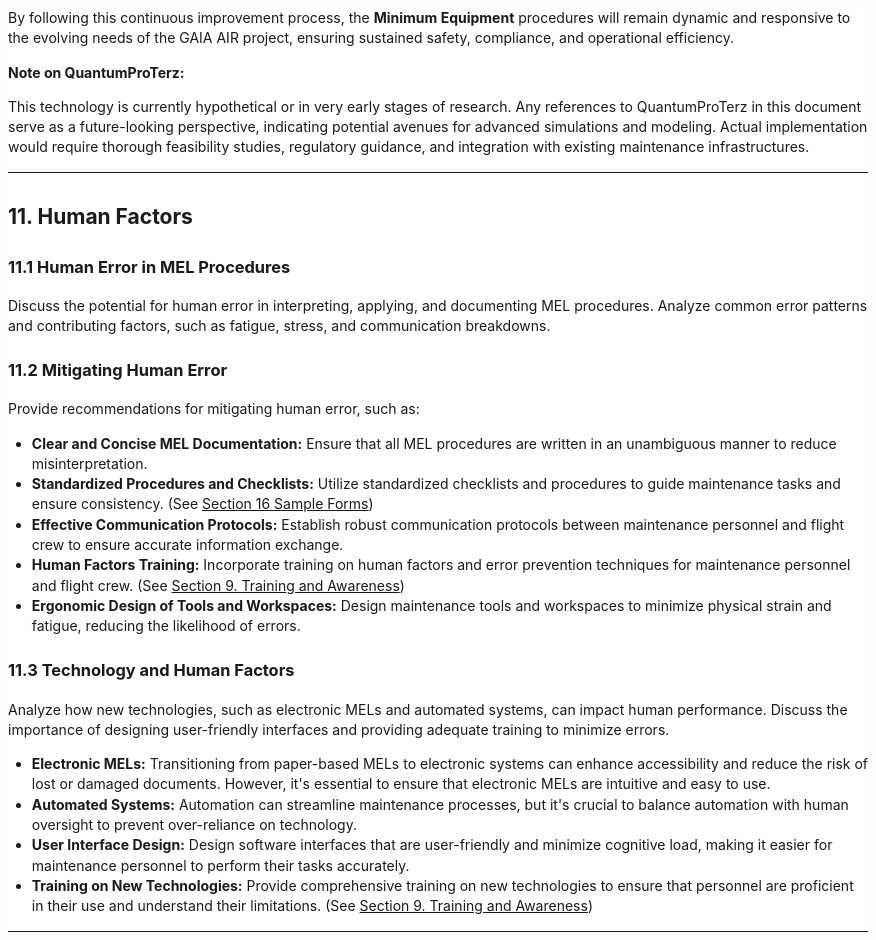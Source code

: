 By following this continuous improvement process, the **Minimum Equipment** procedures will remain dynamic and responsive to the evolving needs of the GAIA AIR project, ensuring sustained safety, compliance, and operational efficiency.

**Note on QuantumProTerz:**

This technology is currently hypothetical or in very early stages of research. Any references to QuantumProTerz in this document serve as a future-looking perspective, indicating potential avenues for advanced simulations and modeling. Actual implementation would require thorough feasibility studies, regulatory guidance, and integration with existing maintenance infrastructures.

---

## 11. Human Factors

### 11.1 Human Error in MEL Procedures

Discuss the potential for human error in interpreting, applying, and documenting MEL procedures. Analyze common error patterns and contributing factors, such as fatigue, stress, and communication breakdowns.

### 11.2 Mitigating Human Error

Provide recommendations for mitigating human error, such as:

- **Clear and Concise MEL Documentation:** Ensure that all MEL procedures are written in an unambiguous manner to reduce misinterpretation.
- **Standardized Procedures and Checklists:** Utilize standardized checklists and procedures to guide maintenance tasks and ensure consistency. (See [Section 16 Sample Forms](#16-sample-forms))
- **Effective Communication Protocols:** Establish robust communication protocols between maintenance personnel and flight crew to ensure accurate information exchange.
- **Human Factors Training:** Incorporate training on human factors and error prevention techniques for maintenance personnel and flight crew. (See [Section 9. Training and Awareness](#9-training-and-awareness))
- **Ergonomic Design of Tools and Workspaces:** Design maintenance tools and workspaces to minimize physical strain and fatigue, reducing the likelihood of errors.

### 11.3 Technology and Human Factors

Analyze how new technologies, such as electronic MELs and automated systems, can impact human performance. Discuss the importance of designing user-friendly interfaces and providing adequate training to minimize errors.

- **Electronic MELs:** Transitioning from paper-based MELs to electronic systems can enhance accessibility and reduce the risk of lost or damaged documents. However, it's essential to ensure that electronic MELs are intuitive and easy to use.
- **Automated Systems:** Automation can streamline maintenance processes, but it's crucial to balance automation with human oversight to prevent over-reliance on technology.
- **User Interface Design:** Design software interfaces that are user-friendly and minimize cognitive load, making it easier for maintenance personnel to perform their tasks accurately.
- **Training on New Technologies:** Provide comprehensive training on new technologies to ensure that personnel are proficient in their use and understand their limitations. (See [Section 9. Training and Awareness](#9-training-and-awareness))

---